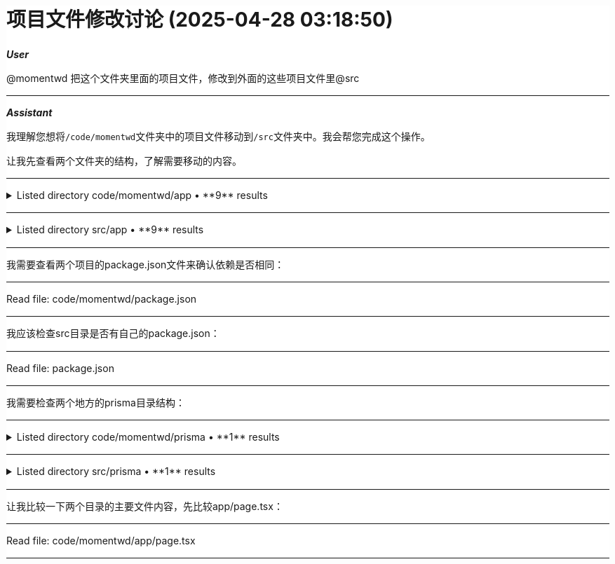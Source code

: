

# 项目文件修改讨论 (2025-04-28 03:18:50)

_**User**_

@momentwd 把这个文件夹里面的项目文件，修改到外面的这些项目文件里@src 

---

_**Assistant**_

我理解您想将`/code/momentwd`文件夹中的项目文件移动到`/src`文件夹中。我会帮您完成这个操作。

让我先查看两个文件夹的结构，了解需要移动的内容。

---

<details><summary>Listed directory code/momentwd/app • **9** results</summary></details>

---

<details><summary>Listed directory src/app • **9** results</summary></details>

---

我需要查看两个项目的package.json文件来确认依赖是否相同：

---

Read file: code/momentwd/package.json

---

我应该检查src目录是否有自己的package.json：

---

Read file: package.json

---

我需要检查两个地方的prisma目录结构：

---

<details><summary>Listed directory code/momentwd/prisma • **1** results</summary></details>

---

<details><summary>Listed directory src/prisma • **1** results</summary></details>

---

让我比较一下两个目录的主要文件内容，先比较app/page.tsx：

---

Read file: code/momentwd/app/page.tsx

---

